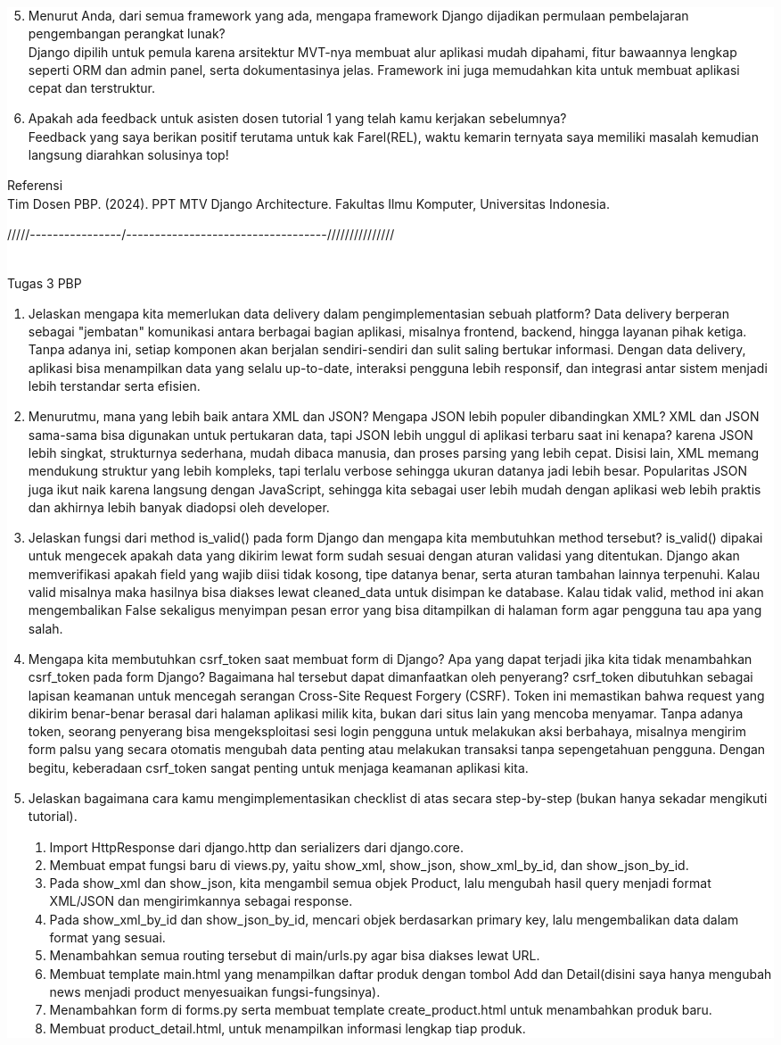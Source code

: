 5. Menurut Anda, dari semua framework yang ada, mengapa framework Django dijadikan permulaan pembelajaran pengembangan perangkat lunak?  
   Django dipilih untuk pemula karena arsitektur MVT-nya membuat alur aplikasi mudah dipahami, fitur bawaannya lengkap seperti ORM dan admin panel, serta dokumentasinya jelas. Framework ini juga memudahkan kita untuk membuat aplikasi cepat dan terstruktur.  
     
6. Apakah ada feedback untuk asisten dosen tutorial 1 yang telah kamu kerjakan sebelumnya?  
   Feedback yang saya berikan positif terutama untuk kak Farel(REL), waktu kemarin ternyata saya memiliki masalah kemudian langsung diarahkan solusinya top\!

Referensi  
Tim Dosen PBP. (2024). PPT MTV Django Architecture. Fakultas Ilmu Komputer, Universitas Indonesia.

/////----------------/-----------------------------------///////////////

<br>Tugas 3 PBP<br>

1.  Jelaskan mengapa kita memerlukan data delivery dalam pengimplementasian sebuah platform?
   Data delivery berperan sebagai "jembatan" komunikasi antara berbagai bagian aplikasi, misalnya frontend, backend, hingga layanan pihak ketiga. Tanpa adanya ini, setiap komponen akan berjalan sendiri-sendiri dan sulit saling bertukar informasi. Dengan data delivery, aplikasi bisa menampilkan data yang selalu up-to-date, interaksi pengguna lebih responsif, dan integrasi antar sistem menjadi lebih terstandar serta efisien.

2. Menurutmu, mana yang lebih baik antara XML dan JSON? Mengapa JSON lebih populer dibandingkan XML?
   XML dan JSON sama-sama bisa digunakan untuk pertukaran data, tapi JSON lebih unggul di aplikasi terbaru saat ini kenapa? karena JSON lebih singkat, strukturnya sederhana, mudah dibaca manusia, dan proses parsing yang lebih cepat. Disisi lain, XML memang mendukung struktur yang lebih kompleks, tapi terlalu verbose sehingga ukuran datanya jadi lebih besar. Popularitas JSON juga ikut naik karena langsung dengan JavaScript, sehingga kita sebagai user lebih mudah dengan aplikasi web lebih praktis dan akhirnya lebih banyak diadopsi oleh developer.

3.  Jelaskan fungsi dari method is_valid() pada form Django dan mengapa kita membutuhkan method tersebut?
   is\_valid() dipakai untuk mengecek apakah data yang dikirim lewat form sudah sesuai dengan aturan validasi yang ditentukan. Django akan memverifikasi apakah field yang wajib diisi tidak kosong, tipe datanya benar, serta aturan tambahan lainnya terpenuhi. Kalau valid misalnya maka hasilnya bisa diakses lewat cleaned\_data untuk disimpan ke database. Kalau tidak valid, method ini akan mengembalikan False sekaligus menyimpan pesan error yang bisa ditampilkan di halaman form agar pengguna tau apa yang salah.

4. Mengapa kita membutuhkan csrf_token saat membuat form di Django? Apa yang dapat terjadi jika kita tidak menambahkan csrf_token pada form Django? Bagaimana hal tersebut dapat dimanfaatkan oleh penyerang?
   csrf\_token dibutuhkan sebagai lapisan keamanan untuk mencegah serangan Cross-Site Request Forgery (CSRF). Token ini memastikan bahwa request yang dikirim benar-benar berasal dari halaman aplikasi milik kita, bukan dari situs lain yang mencoba menyamar. Tanpa adanya token, seorang penyerang bisa mengeksploitasi sesi login pengguna untuk melakukan aksi berbahaya, misalnya mengirim form palsu yang secara otomatis mengubah data penting atau melakukan transaksi tanpa sepengetahuan pengguna. Dengan begitu, keberadaan csrf\_token sangat penting untuk menjaga keamanan aplikasi kita.

5. Jelaskan bagaimana cara kamu mengimplementasikan checklist di atas secara step-by-step (bukan hanya sekadar mengikuti tutorial).
   1. Import HttpResponse dari django.http dan serializers dari django.core.  
   2. Membuat empat fungsi baru di views.py, yaitu show\_xml, show\_json, show\_xml\_by\_id, dan show\_json\_by\_id.  
   3. Pada show\_xml dan show\_json, kita mengambil semua objek Product, lalu mengubah hasil query menjadi format XML/JSON dan mengirimkannya sebagai response.  
   4. Pada show\_xml\_by\_id dan show\_json\_by\_id, mencari objek berdasarkan primary key, lalu mengembalikan data dalam format yang sesuai.  
   5. Menambahkan semua routing tersebut di main/urls.py agar bisa diakses lewat URL.  
   6. Membuat template main.html yang menampilkan daftar produk dengan tombol Add dan Detail(disini saya hanya mengubah news menjadi product menyesuaikan fungsi-fungsinya).  
   7. Menambahkan form di forms.py serta membuat template create\_product.html untuk menambahkan produk baru.  
   8. Membuat product\_detail.html,  untuk menampilkan informasi lengkap tiap produk.  